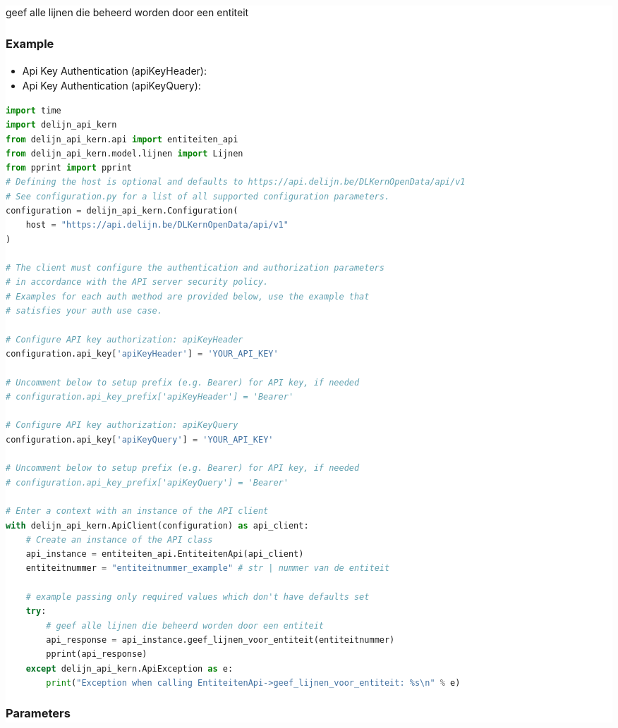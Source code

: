geef alle lijnen die beheerd worden door een entiteit

### Example

* Api Key Authentication (apiKeyHeader):
* Api Key Authentication (apiKeyQuery):

```python
import time
import delijn_api_kern
from delijn_api_kern.api import entiteiten_api
from delijn_api_kern.model.lijnen import Lijnen
from pprint import pprint
# Defining the host is optional and defaults to https://api.delijn.be/DLKernOpenData/api/v1
# See configuration.py for a list of all supported configuration parameters.
configuration = delijn_api_kern.Configuration(
    host = "https://api.delijn.be/DLKernOpenData/api/v1"
)

# The client must configure the authentication and authorization parameters
# in accordance with the API server security policy.
# Examples for each auth method are provided below, use the example that
# satisfies your auth use case.

# Configure API key authorization: apiKeyHeader
configuration.api_key['apiKeyHeader'] = 'YOUR_API_KEY'

# Uncomment below to setup prefix (e.g. Bearer) for API key, if needed
# configuration.api_key_prefix['apiKeyHeader'] = 'Bearer'

# Configure API key authorization: apiKeyQuery
configuration.api_key['apiKeyQuery'] = 'YOUR_API_KEY'

# Uncomment below to setup prefix (e.g. Bearer) for API key, if needed
# configuration.api_key_prefix['apiKeyQuery'] = 'Bearer'

# Enter a context with an instance of the API client
with delijn_api_kern.ApiClient(configuration) as api_client:
    # Create an instance of the API class
    api_instance = entiteiten_api.EntiteitenApi(api_client)
    entiteitnummer = "entiteitnummer_example" # str | nummer van de entiteit

    # example passing only required values which don't have defaults set
    try:
        # geef alle lijnen die beheerd worden door een entiteit
        api_response = api_instance.geef_lijnen_voor_entiteit(entiteitnummer)
        pprint(api_response)
    except delijn_api_kern.ApiException as e:
        print("Exception when calling EntiteitenApi->geef_lijnen_voor_entiteit: %s\n" % e)
```


### Parameters
